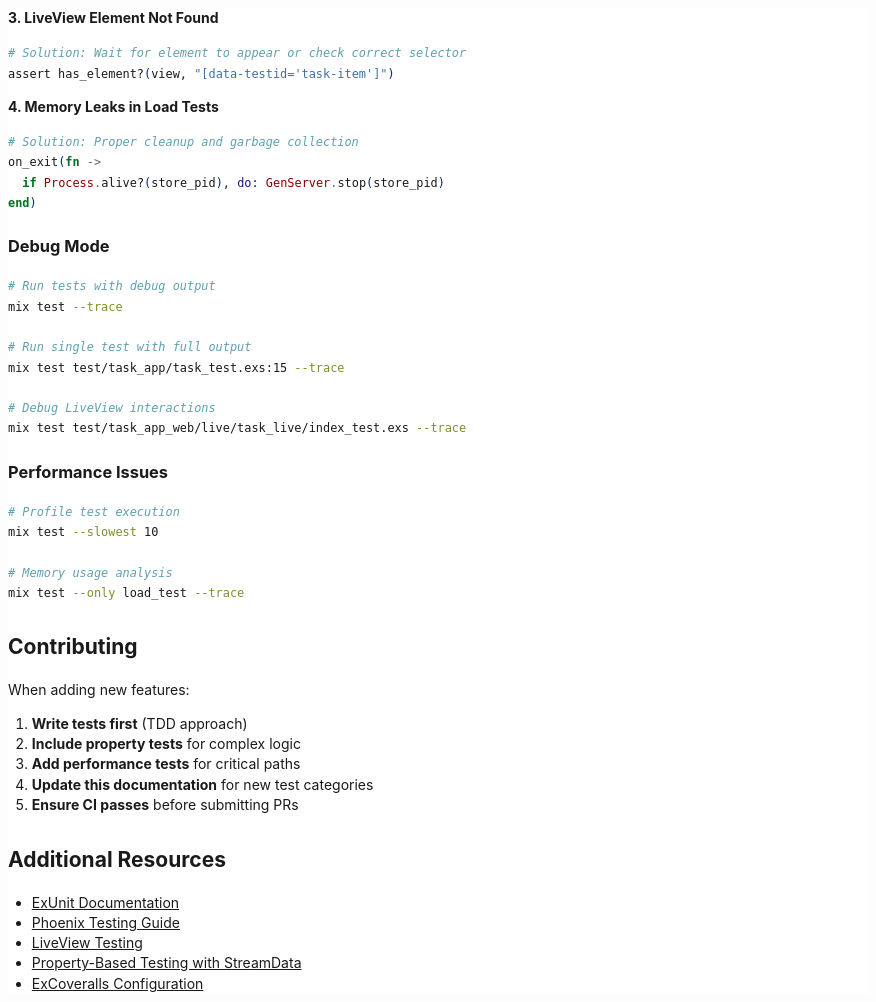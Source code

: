 **3. LiveView Element Not Found**
```elixir
# Solution: Wait for element to appear or check correct selector
assert has_element?(view, "[data-testid='task-item']")
```

**4. Memory Leaks in Load Tests**
```elixir
# Solution: Proper cleanup and garbage collection
on_exit(fn ->
  if Process.alive?(store_pid), do: GenServer.stop(store_pid)
end)
```

### Debug Mode

```bash
# Run tests with debug output
mix test --trace

# Run single test with full output
mix test test/task_app/task_test.exs:15 --trace

# Debug LiveView interactions
mix test test/task_app_web/live/task_live/index_test.exs --trace
```

### Performance Issues

```bash
# Profile test execution
mix test --slowest 10

# Memory usage analysis
mix test --only load_test --trace
```

## Contributing

When adding new features:

1. **Write tests first** (TDD approach)
2. **Include property tests** for complex logic
3. **Add performance tests** for critical paths
4. **Update this documentation** for new test categories
5. **Ensure CI passes** before submitting PRs

## Additional Resources

- [ExUnit Documentation](https://hexdocs.pm/ex_unit/ExUnit.html)
- [Phoenix Testing Guide](https://hexdocs.pm/phoenix/testing.html)
- [LiveView Testing](https://hexdocs.pm/phoenix_live_view/Phoenix.LiveViewTest.html)
- [Property-Based Testing with StreamData](https://hexdocs.pm/stream_data/StreamData.html)
- [ExCoveralls Configuration](https://hexdocs.pm/excoveralls/readme.html)